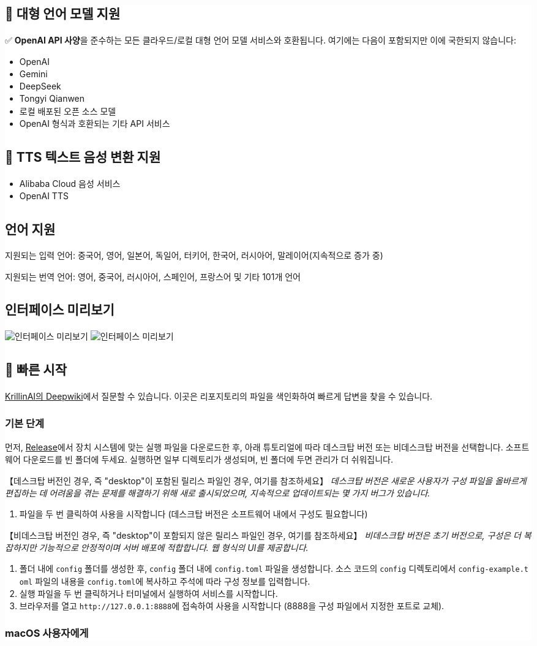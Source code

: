 ## 🚀 대형 언어 모델 지원

✅ **OpenAI API 사양**을 준수하는 모든 클라우드/로컬 대형 언어 모델 서비스와 호환됩니다. 여기에는 다음이 포함되지만 이에 국한되지 않습니다:

- OpenAI
- Gemini
- DeepSeek
- Tongyi Qianwen
- 로컬 배포된 오픈 소스 모델
- OpenAI 형식과 호환되는 기타 API 서비스

## 🎤 TTS 텍스트 음성 변환 지원

- Alibaba Cloud 음성 서비스
- OpenAI TTS

## 언어 지원

지원되는 입력 언어: 중국어, 영어, 일본어, 독일어, 터키어, 한국어, 러시아어, 말레이어(지속적으로 증가 중)

지원되는 번역 언어: 영어, 중국어, 러시아어, 스페인어, 프랑스어 및 기타 101개 언어

## 인터페이스 미리보기

![인터페이스 미리보기](/docs/images/ui_desktop_light.png)
![인터페이스 미리보기](/docs/images/ui_desktop_dark.png)

## 🚀 빠른 시작

[KrillinAI의 Deepwiki](https://deepwiki.com/krillinai/KrillinAI)에서 질문할 수 있습니다. 이곳은 리포지토리의 파일을 색인화하여 빠르게 답변을 찾을 수 있습니다.

### 기본 단계

먼저, [Release](https://github.com/KrillinAI/KrillinAI/releases)에서 장치 시스템에 맞는 실행 파일을 다운로드한 후, 아래 튜토리얼에 따라 데스크탑 버전 또는 비데스크탑 버전을 선택합니다. 소프트웨어 다운로드를 빈 폴더에 두세요. 실행하면 일부 디렉토리가 생성되며, 빈 폴더에 두면 관리가 더 쉬워집니다.

【데스크탑 버전인 경우, 즉 "desktop"이 포함된 릴리스 파일인 경우, 여기를 참조하세요】
_데스크탑 버전은 새로운 사용자가 구성 파일을 올바르게 편집하는 데 어려움을 겪는 문제를 해결하기 위해 새로 출시되었으며, 지속적으로 업데이트되는 몇 가지 버그가 있습니다._

1. 파일을 두 번 클릭하여 사용을 시작합니다 (데스크탑 버전은 소프트웨어 내에서 구성도 필요합니다)

【비데스크탑 버전인 경우, 즉 "desktop"이 포함되지 않은 릴리스 파일인 경우, 여기를 참조하세요】
_비데스크탑 버전은 초기 버전으로, 구성은 더 복잡하지만 기능적으로 안정적이며 서버 배포에 적합합니다. 웹 형식의 UI를 제공합니다._

1. 폴더 내에 `config` 폴더를 생성한 후, `config` 폴더 내에 `config.toml` 파일을 생성합니다. 소스 코드의 `config` 디렉토리에서 `config-example.toml` 파일의 내용을 `config.toml`에 복사하고 주석에 따라 구성 정보를 입력합니다.
2. 실행 파일을 두 번 클릭하거나 터미널에서 실행하여 서비스를 시작합니다.
3. 브라우저를 열고 `http://127.0.0.1:8888`에 접속하여 사용을 시작합니다 (8888을 구성 파일에서 지정한 포트로 교체).

### macOS 사용자에게
